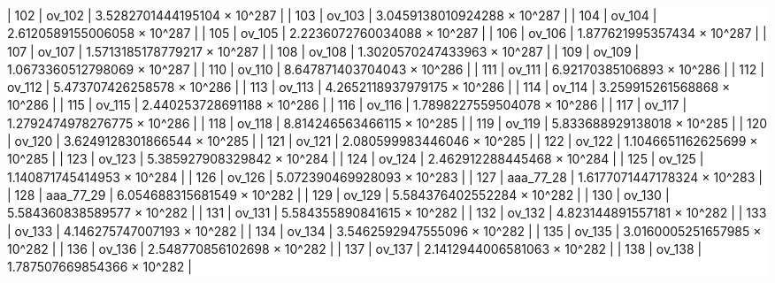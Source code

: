 | 102 | ov_102 | 3.5282701444195104 × 10^287 |
| 103 | ov_103 | 3.0459138010924288 × 10^287 |
| 104 | ov_104 | 2.6120589155006058 × 10^287 |
| 105 | ov_105 | 2.2236072760034088 × 10^287 |
| 106 | ov_106 | 1.877621995357434 × 10^287 |
| 107 | ov_107 | 1.5713185178779217 × 10^287 |
| 108 | ov_108 | 1.3020570247433963 × 10^287 |
| 109 | ov_109 | 1.0673360512798069 × 10^287 |
| 110 | ov_110 | 8.647871403704043 × 10^286 |
| 111 | ov_111 | 6.92170385106893 × 10^286 |
| 112 | ov_112 | 5.473707426258578 × 10^286 |
| 113 | ov_113 | 4.2652118937979175 × 10^286 |
| 114 | ov_114 | 3.259915261568868 × 10^286 |
| 115 | ov_115 | 2.440253728691188 × 10^286 |
| 116 | ov_116 | 1.7898227559504078 × 10^286 |
| 117 | ov_117 | 1.2792474978276775 × 10^286 |
| 118 | ov_118 | 8.814246563466115 × 10^285 |
| 119 | ov_119 | 5.833688929138018 × 10^285 |
| 120 | ov_120 | 3.6249128301866544 × 10^285 |
| 121 | ov_121 | 2.080599983446046 × 10^285 |
| 122 | ov_122 | 1.1046651162625699 × 10^285 |
| 123 | ov_123 | 5.385927908329842 × 10^284 |
| 124 | ov_124 | 2.462912288445468 × 10^284 |
| 125 | ov_125 | 1.140871745414953 × 10^284 |
| 126 | ov_126 | 5.072390469928093 × 10^283 |
| 127 | aaa_77_28 | 1.6177071447178324 × 10^283 |
| 128 | aaa_77_29 | 6.054688315681549 × 10^282 |
| 129 | ov_129 | 5.584376402552284 × 10^282 |
| 130 | ov_130 | 5.584360838589577 × 10^282 |
| 131 | ov_131 | 5.584355890841615 × 10^282 |
| 132 | ov_132 | 4.823144891557181 × 10^282 |
| 133 | ov_133 | 4.146275747007193 × 10^282 |
| 134 | ov_134 | 3.5462592947555096 × 10^282 |
| 135 | ov_135 | 3.0160005251657985 × 10^282 |
| 136 | ov_136 | 2.548770856102698 × 10^282 |
| 137 | ov_137 | 2.1412944006581063 × 10^282 |
| 138 | ov_138 | 1.787507669854366 × 10^282 |